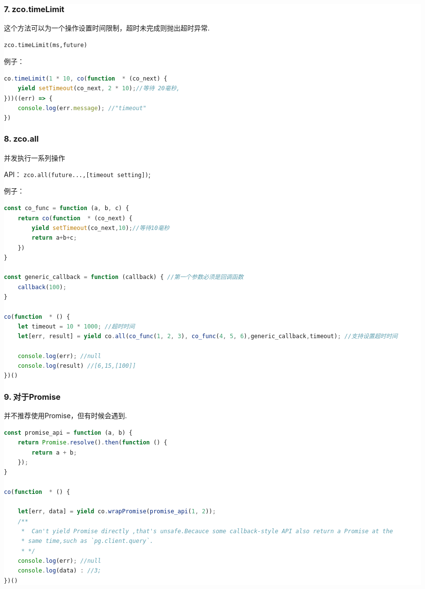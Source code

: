 ### 7. zco.timeLimit

这个方法可以为一个操作设置时间限制，超时未完成则抛出超时异常.

`zco.timeLimit(ms,future)`

例子：

```js
co.timeLimit(1 * 10, co(function  * (co_next) {
	yield setTimeout(co_next, 2 * 10);//等待 20毫秒,
}))((err) => {
	console.log(err.message); //"timeout"
})
```

### 8. zco.all

并发执行一系列操作

API： `zco.all(future...,[timeout setting])`;

例子：

```js
const co_func = function (a, b, c) {
	return co(function  * (co_next) {
	    yield setTimeout(co_next,10);//等待10毫秒
		return a+b+c;
	})
}

const generic_callback = function (callback) { //第一个参数必须是回调函数
	callback(100);
}

co(function  * () {
	let timeout = 10 * 1000; //超时时间
	let[err, result] = yield co.all(co_func(1, 2, 3), co_func(4, 5, 6),generic_callback,timeout); //支持设置超时时间

	console.log(err); //null
	console.log(result) //[6,15,[100]]
})()
```

### 9. 对于Promise

并不推荐使用Promise，但有时候会遇到.

```js
const promise_api = function (a, b) {
	return Promise.resolve().then(function () {
		return a + b;
	});
}

co(function  * () {

	let[err, data] = yield co.wrapPromise(promise_api(1, 2));
	/**
	 *  Can't yield Promise directly ,that's unsafe.Becauce some callback-style API also return a Promise at the
	 * same time,such as `pg.client.query`.
	 * */
	console.log(err); //null
	console.log(data) : //3;
})()
```
